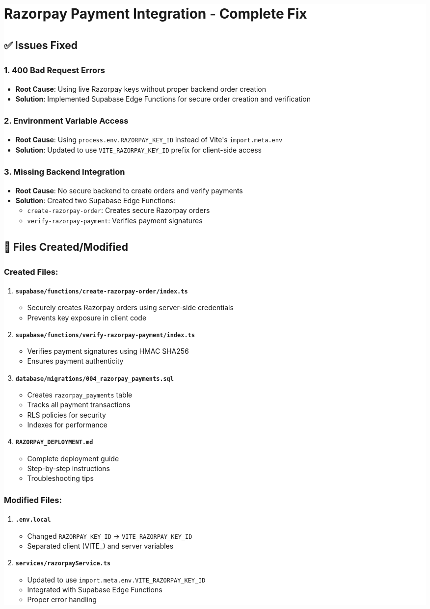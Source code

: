 # Razorpay Payment Integration - Complete Fix

## ✅ Issues Fixed

### 1. **400 Bad Request Errors**
- **Root Cause**: Using live Razorpay keys without proper backend order creation
- **Solution**: Implemented Supabase Edge Functions for secure order creation and verification

### 2. **Environment Variable Access**
- **Root Cause**: Using `process.env.RAZORPAY_KEY_ID` instead of Vite's `import.meta.env`
- **Solution**: Updated to use `VITE_RAZORPAY_KEY_ID` prefix for client-side access

### 3. **Missing Backend Integration**
- **Root Cause**: No secure backend to create orders and verify payments
- **Solution**: Created two Supabase Edge Functions:
  - `create-razorpay-order`: Creates secure Razorpay orders
  - `verify-razorpay-payment`: Verifies payment signatures

## 📁 Files Created/Modified

### Created Files:
1. **`supabase/functions/create-razorpay-order/index.ts`**
   - Securely creates Razorpay orders using server-side credentials
   - Prevents key exposure in client code

2. **`supabase/functions/verify-razorpay-payment/index.ts`**
   - Verifies payment signatures using HMAC SHA256
   - Ensures payment authenticity

3. **`database/migrations/004_razorpay_payments.sql`**
   - Creates `razorpay_payments` table
   - Tracks all payment transactions
   - RLS policies for security
   - Indexes for performance

4. **`RAZORPAY_DEPLOYMENT.md`**
   - Complete deployment guide
   - Step-by-step instructions
   - Troubleshooting tips

### Modified Files:
1. **`.env.local`**
   - Changed `RAZORPAY_KEY_ID` → `VITE_RAZORPAY_KEY_ID`
   - Separated client (VITE_) and server variables

2. **`services/razorpayService.ts`**
   - Updated to use `import.meta.env.VITE_RAZORPAY_KEY_ID`
   - Integrated with Supabase Edge Functions
   - Proper error handling
